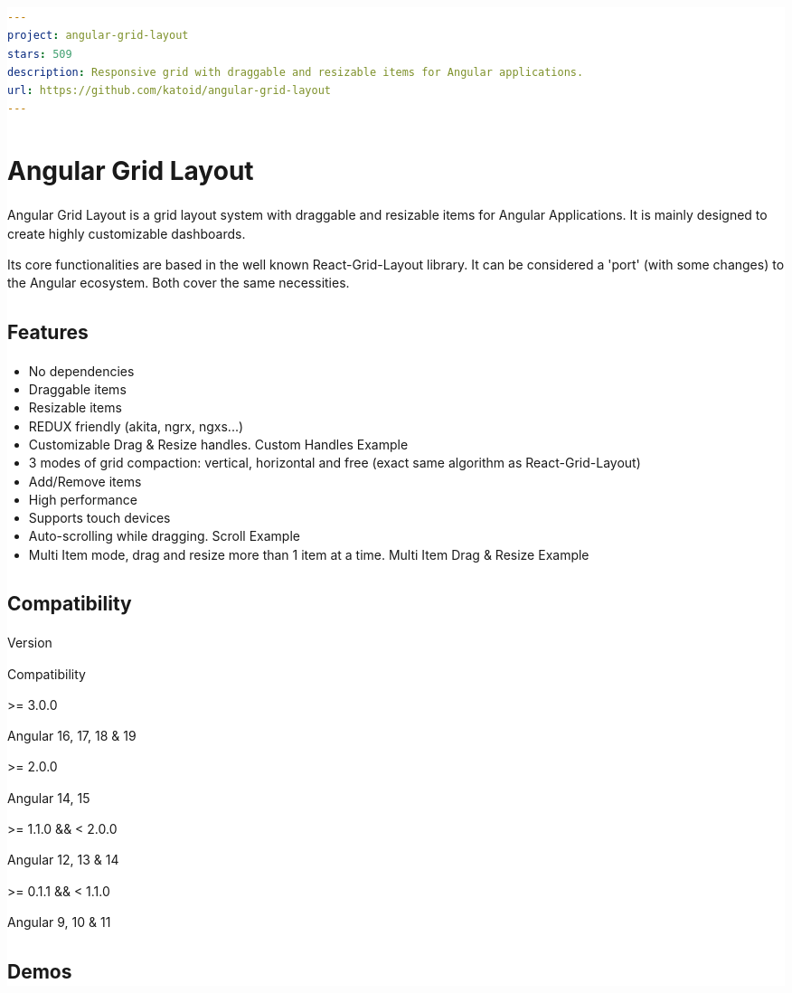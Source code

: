 ```yaml
---
project: angular-grid-layout
stars: 509
description: Responsive grid with draggable and resizable items for Angular applications.
url: https://github.com/katoid/angular-grid-layout
---
```


Angular Grid Layout
===================

Angular Grid Layout is a grid layout system with draggable and resizable items for Angular Applications. It is mainly designed to create highly customizable dashboards.

Its core functionalities are based in the well known React-Grid-Layout library. It can be considered a 'port' (with some changes) to the Angular ecosystem. Both cover the same necessities.

Features
--------

-   No dependencies
-   Draggable items
-   Resizable items
-   REDUX friendly (akita, ngrx, ngxs...)
-   Customizable Drag & Resize handles. Custom Handles Example
-   3 modes of grid compaction: vertical, horizontal and free (exact same algorithm as React-Grid-Layout)
-   Add/Remove items
-   High performance
-   Supports touch devices
-   Auto-scrolling while dragging. Scroll Example
-   Multi Item mode, drag and resize more than 1 item at a time. Multi Item Drag & Resize Example

Compatibility
-------------

Version

Compatibility

\>= 3.0.0

Angular 16, 17, 18 & 19

\>= 2.0.0

Angular 14, 15

\>= 1.1.0 && < 2.0.0

Angular 12, 13 & 14

\>= 0.1.1 && < 1.1.0

Angular 9, 10 & 11

Demos
-----
